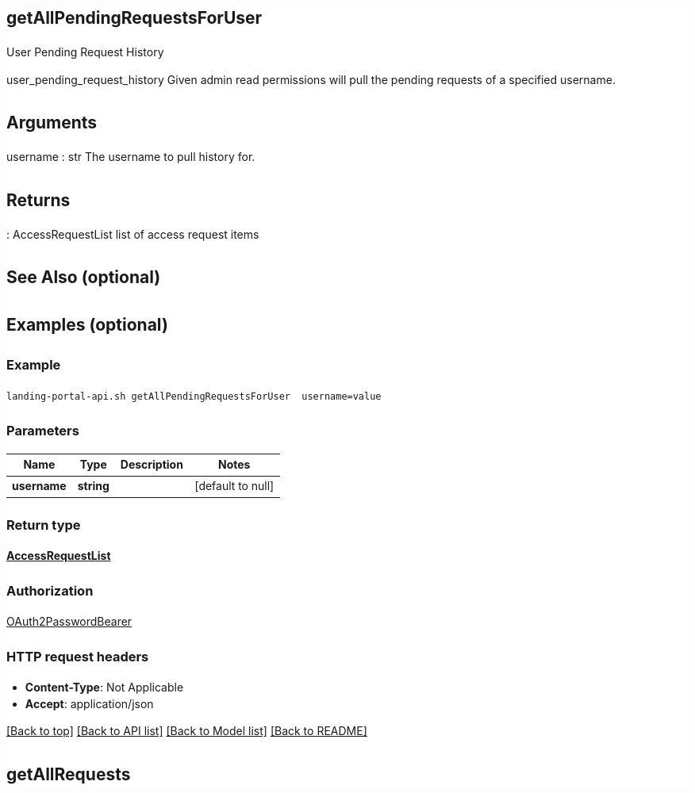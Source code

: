 
## getAllPendingRequestsForUser

User Pending Request History

user_pending_request_history
Given admin read permissions will pull the pending requests of
a specified username.

Arguments
----------
username : str
    The username to pull history for.

Returns
-------
 : AccessRequestList
    list of access request items

See Also (optional)
--------

Examples (optional)
--------

### Example

```bash
landing-portal-api.sh getAllPendingRequestsForUser  username=value
```

### Parameters


Name | Type | Description  | Notes
------------- | ------------- | ------------- | -------------
 **username** | **string** |  | [default to null]

### Return type

[**AccessRequestList**](AccessRequestList.md)

### Authorization

[OAuth2PasswordBearer](../README.md#OAuth2PasswordBearer)

### HTTP request headers

- **Content-Type**: Not Applicable
- **Accept**: application/json

[[Back to top]](#) [[Back to API list]](../README.md#documentation-for-api-endpoints) [[Back to Model list]](../README.md#documentation-for-models) [[Back to README]](../README.md)


## getAllRequests
